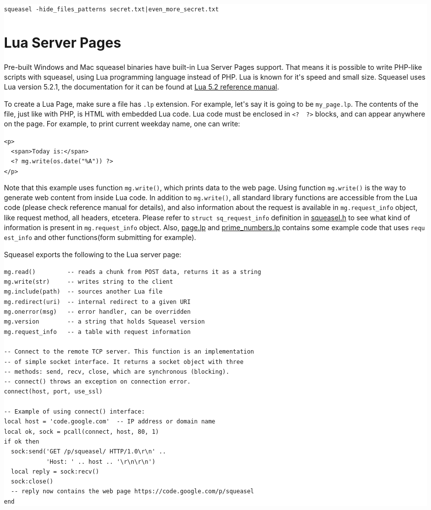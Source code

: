     squeasel -hide_files_patterns secret.txt|even_more_secret.txt

# Lua Server Pages
Pre-built Windows and Mac squeasel binaries have built-in Lua Server Pages
support. That means it is possible to write PHP-like scripts with squeasel,
using Lua programming language instead of PHP. Lua is known
for it's speed and small size. Squeasel uses Lua version 5.2.1, the
documentation for it can be found at
[Lua 5.2 reference manual](http://www.lua.org/manual/5.2/).

To create a Lua Page, make sure a file has `.lp` extension. For example,
let's say it is going to be `my_page.lp`. The contents of the file, just like
with PHP, is HTML with embedded Lua code. Lua code must be enclosed in
`<?  ?>` blocks, and can appear anywhere on the page. For example, to
print current weekday name, one can write:

    <p>
      <span>Today is:</span>
      <? mg.write(os.date("%A")) ?>
    </p>

Note that this example uses function `mg.write()`, which prints data to the
web page. Using function `mg.write()` is the way to generate web content from
inside Lua code. In addition to `mg.write()`, all standard library functions
are accessible from the Lua code (please check reference manual for details),
and also information about the request is available in `mg.request_info` object,
like request method, all headers, etcetera. Please refer to
`struct sq_request_info` definition in
[squeasel.h](https://github.com/cloudera/squeasel/blob/master/squeasel.h)
to see what kind of information is present in `mg.request_info` object. Also,
[page.lp](https://github.com/cloudera/squeasel/blob/master/test/page.lp) and
[prime_numbers.lp](https://github.com/cloudera/squeasel/blob/master/examples/lua/prime_numbers.lp)
contains some example code that uses `request_info` and other functions(form submitting for example).

Squeasel exports the following to the Lua server page:

    mg.read()         -- reads a chunk from POST data, returns it as a string
    mg.write(str)     -- writes string to the client
    mg.include(path)  -- sources another Lua file
    mg.redirect(uri)  -- internal redirect to a given URI
    mg.onerror(msg)   -- error handler, can be overridden
    mg.version        -- a string that holds Squeasel version
    mg.request_info   -- a table with request information

    -- Connect to the remote TCP server. This function is an implementation
    -- of simple socket interface. It returns a socket object with three
    -- methods: send, recv, close, which are synchronous (blocking).
    -- connect() throws an exception on connection error.
    connect(host, port, use_ssl)

    -- Example of using connect() interface:
    local host = 'code.google.com'  -- IP address or domain name
    local ok, sock = pcall(connect, host, 80, 1)
    if ok then
      sock:send('GET /p/squeasel/ HTTP/1.0\r\n' ..
                'Host: ' .. host .. '\r\n\r\n')
      local reply = sock:recv()
      sock:close()
      -- reply now contains the web page https://code.google.com/p/squeasel
    end
